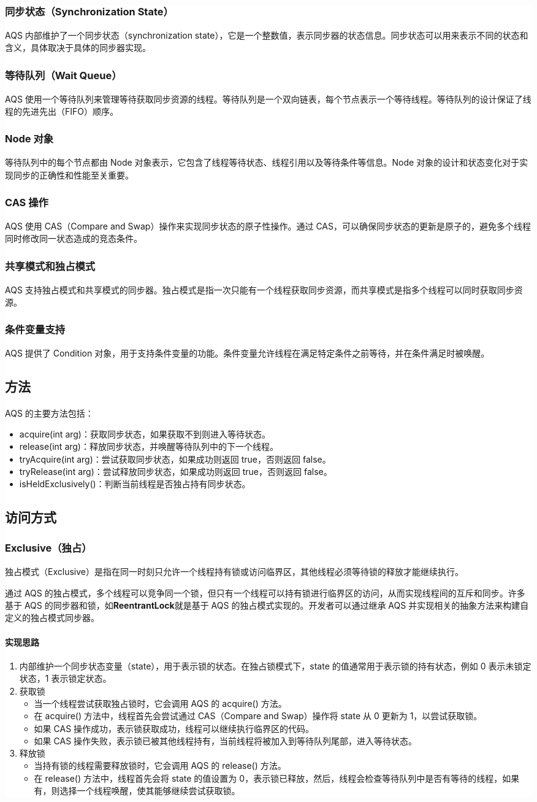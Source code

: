 ### 同步状态（Synchronization State）

AQS 内部维护了一个同步状态（synchronization state），它是一个整数值，表示同步器的状态信息。同步状态可以用来表示不同的状态和含义，具体取决于具体的同步器实现。

### 等待队列（Wait Queue）

AQS 使用一个等待队列来管理等待获取同步资源的线程。等待队列是一个双向链表，每个节点表示一个等待线程。等待队列的设计保证了线程的先进先出（FIFO）顺序。

### Node 对象

等待队列中的每个节点都由 Node 对象表示，它包含了线程等待状态、线程引用以及等待条件等信息。Node 对象的设计和状态变化对于实现同步的正确性和性能至关重要。

### CAS 操作

AQS 使用 CAS（Compare and Swap）操作来实现同步状态的原子性操作。通过 CAS，可以确保同步状态的更新是原子的，避免多个线程同时修改同一状态造成的竞态条件。

### 共享模式和独占模式

AQS 支持独占模式和共享模式的同步器。独占模式是指一次只能有一个线程获取同步资源，而共享模式是指多个线程可以同时获取同步资源。

### 条件变量支持

AQS 提供了 Condition 对象，用于支持条件变量的功能。条件变量允许线程在满足特定条件之前等待，并在条件满足时被唤醒。

## 方法

AQS 的主要方法包括：

- acquire(int arg)：获取同步状态，如果获取不到则进入等待状态。
- release(int arg)：释放同步状态，并唤醒等待队列中的下一个线程。
- tryAcquire(int arg)：尝试获取同步状态，如果成功则返回 true，否则返回 false。
- tryRelease(int arg)：尝试释放同步状态，如果成功则返回 true，否则返回 false。
- isHeldExclusively()：判断当前线程是否独占持有同步状态。

## 访问方式

### Exclusive（独占）

独占模式（Exclusive）是指在同一时刻只允许一个线程持有锁或访问临界区，其他线程必须等待锁的释放才能继续执行。

通过 AQS 的独占模式，多个线程可以竞争同一个锁，但只有一个线程可以持有锁进行临界区的访问，从而实现线程间的互斥和同步。许多基于 AQS 的同步器和锁，如**ReentrantLock**就是基于 AQS
的独占模式实现的。开发者可以通过继承 AQS 并实现相关的抽象方法来构建自定义的独占模式同步器。

#### 实现思路

1. 内部维护一个同步状态变量（state），用于表示锁的状态。在独占锁模式下，state 的值通常用于表示锁的持有状态，例如 0 表示未锁定状态，1 表示锁定状态。
2. 获取锁
    - 当一个线程尝试获取独占锁时，它会调用 AQS 的 acquire() 方法。
    - 在 acquire() 方法中，线程首先会尝试通过 CAS（Compare and Swap）操作将 state 从 0 更新为 1，以尝试获取锁。
    - 如果 CAS 操作成功，表示锁获取成功，线程可以继续执行临界区的代码。
    - 如果 CAS 操作失败，表示锁已被其他线程持有，当前线程将被加入到等待队列尾部，进入等待状态。
3. 释放锁
    - 当持有锁的线程需要释放锁时，它会调用 AQS 的 release() 方法。
    - 在 release() 方法中，线程首先会将 state 的值设置为 0，表示锁已释放，然后，线程会检查等待队列中是否有等待的线程，如果有，则选择一个线程唤醒，使其能够继续尝试获取锁。
